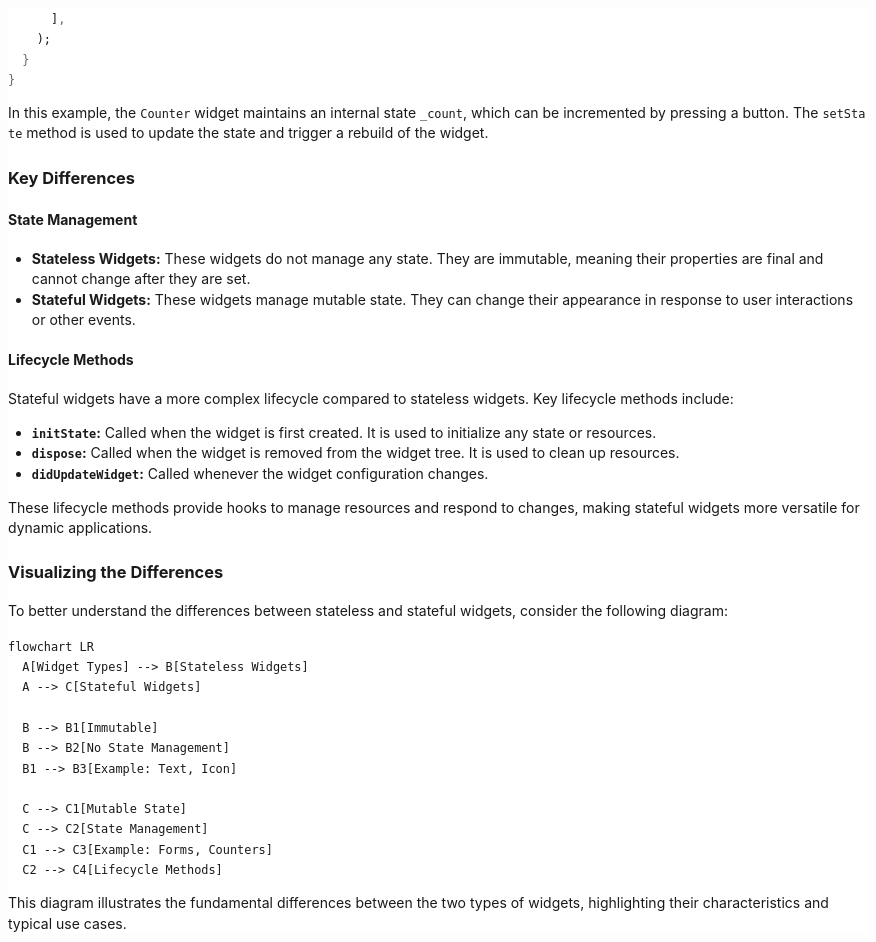 ```dart
      ],
    );
  }
}
```

In this example, the `Counter` widget maintains an internal state `_count`, which can be incremented by pressing a button. The `setState` method is used to update the state and trigger a rebuild of the widget.

### Key Differences

#### State Management

- **Stateless Widgets:** These widgets do not manage any state. They are immutable, meaning their properties are final and cannot change after they are set.
- **Stateful Widgets:** These widgets manage mutable state. They can change their appearance in response to user interactions or other events.

#### Lifecycle Methods

Stateful widgets have a more complex lifecycle compared to stateless widgets. Key lifecycle methods include:

- **`initState`:** Called when the widget is first created. It is used to initialize any state or resources.
- **`dispose`:** Called when the widget is removed from the widget tree. It is used to clean up resources.
- **`didUpdateWidget`:** Called whenever the widget configuration changes.

These lifecycle methods provide hooks to manage resources and respond to changes, making stateful widgets more versatile for dynamic applications.

### Visualizing the Differences

To better understand the differences between stateless and stateful widgets, consider the following diagram:

```mermaid
flowchart LR
  A[Widget Types] --> B[Stateless Widgets]
  A --> C[Stateful Widgets]
  
  B --> B1[Immutable]
  B --> B2[No State Management]
  B1 --> B3[Example: Text, Icon]
  
  C --> C1[Mutable State]
  C --> C2[State Management]
  C1 --> C3[Example: Forms, Counters]
  C2 --> C4[Lifecycle Methods]
```

This diagram illustrates the fundamental differences between the two types of widgets, highlighting their characteristics and typical use cases.
